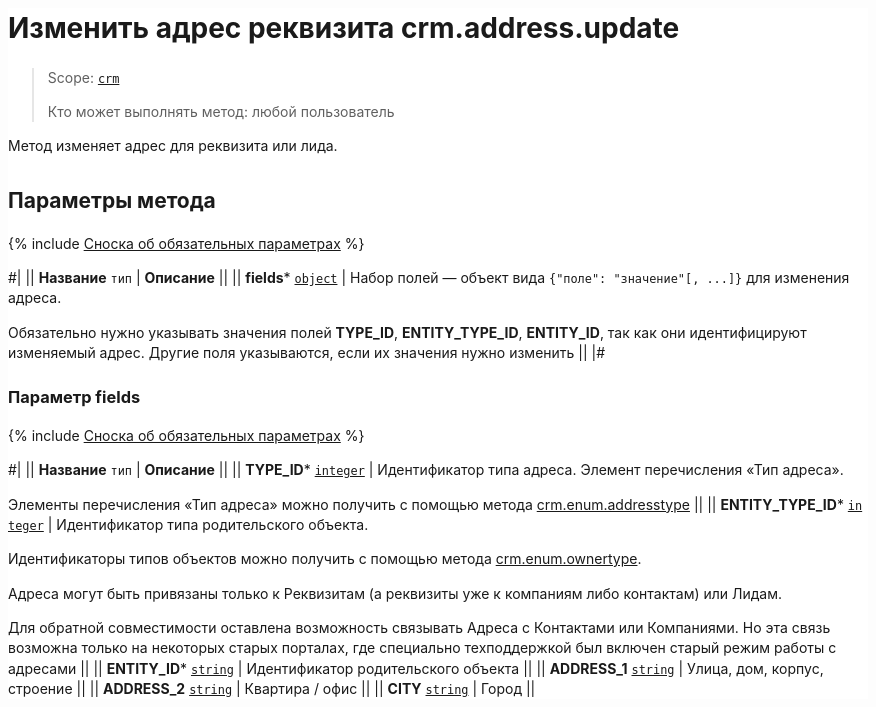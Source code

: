 # Изменить адрес реквизита crm.address.update

> Scope: [`crm`](../../../scopes/permissions.md)
>
> Кто может выполнять метод: любой пользователь

Метод изменяет адрес для реквизита или лида.

## Параметры метода

{% include [Сноска об обязательных параметрах](../../../../_includes/required.md) %}

#|
|| **Название**
`тип` | **Описание** ||
|| **fields***
[`object`](../../../data-types.md) | Набор полей — объект вида `{"поле": "значение"[, ...]}` для изменения адреса. 

Обязательно нужно указывать значения полей **TYPE_ID**, **ENTITY_TYPE_ID**, **ENTITY_ID**, так как они идентифицируют изменяемый адрес. Другие поля указываются, если их значения нужно изменить ||
|#

### Параметр fields

{% include [Сноска об обязательных параметрах](../../../../_includes/required.md) %}

#|
|| **Название**
`тип` | **Описание** ||
|| **TYPE_ID***
[`integer`](../../../data-types.md) | Идентификатор типа адреса. Элемент перечисления «Тип адреса».

Элементы перечисления «Тип адреса» можно получить с помощью метода [crm.enum.addresstype](../../auxiliary/enum/crm-enum-address-type.md)
||
|| **ENTITY_TYPE_ID***
[`integer`](../../../data-types.md) | Идентификатор типа родительского объекта.

Идентификаторы типов объектов можно получить с помощью метода [crm.enum.ownertype](../../auxiliary/enum/crm-enum-owner-type.md).

Адреса могут быть привязаны только к Реквизитам (а реквизиты уже к компаниям либо контактам) или Лидам. 

Для обратной совместимости оставлена возможность связывать Адреса с Контактами или Компаниями. Но эта связь возможна только на некоторых старых порталах, где специально техподдержкой был включен старый режим работы с адресами
||
|| **ENTITY_ID***
[`string`](../../../data-types.md) | Идентификатор родительского объекта ||
|| **ADDRESS_1**
[`string`](../../../data-types.md) | Улица, дом, корпус, строение ||
|| **ADDRESS_2**
[`string`](../../../data-types.md) | Квартира / офис ||
|| **CITY**
[`string`](../../../data-types.md) | Город ||